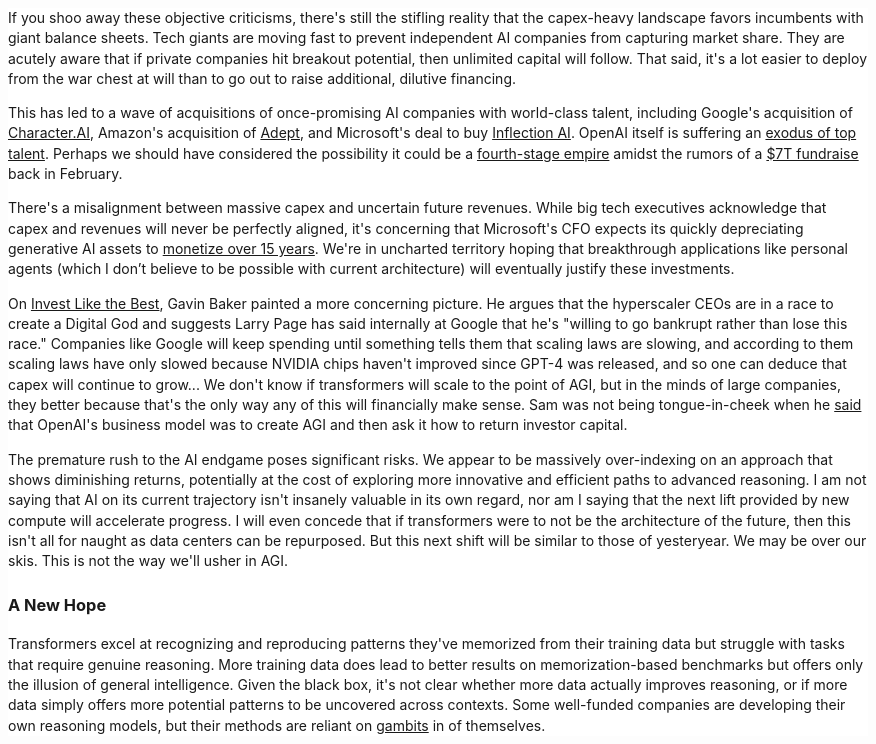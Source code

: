 If you shoo away these objective criticisms, there's still the stifling reality that the capex-heavy landscape favors incumbents with giant balance sheets. Tech giants are moving fast to prevent independent AI companies from capturing market share. They are acutely aware that if private companies hit breakout potential, then unlimited capital will follow. That said, it's a lot easier to deploy from the war chest at will than to go out to raise additional, dilutive financing.

This has led to a wave of acquisitions of once-promising AI companies with world-class talent, including Google's acquisition of [Character.AI](https://fortune.com/2024/08/02/google-character-ai-founders-microsoft-inflection-amazon-adept/), Amazon's acquisition of [Adept](https://techcrunch.com/2024/06/28/amazon-hires-founders-away-from-ai-startup-adept/), and Microsoft's deal to buy [Inflection AI](https://techcommunity.microsoft.com/t5/us-canada-tech-talks-forum/microsoft-s-650-million-deal-with-inflection-ai-key-things-to/m-p/4095533). OpenAI itself is suffering an [exodus of top talent](https://fortune.com/2024/08/06/openai-sam-altman-executive-departures-tech-exodus/). Perhaps we should have considered the possibility it could be a [fourth-stage empire](https://www.davidmurrin.co.uk/article/5-phase-life-cycle) amidst the rumors of a [$7T fundraise](https://www.wsj.com/tech/ai/sam-altman-seeks-trillions-of-dollars-to-reshape-business-of-chips-and-ai-89ab3db0) back in February.

There's a misalignment between massive capex and uncertain future revenues. While big tech executives acknowledge that capex and revenues will never be perfectly aligned, it's concerning that Microsoft's CFO expects its quickly depreciating generative AI assets to [monetize over 15 years](https://www.forbes.com/sites/petercohan/2024/07/31/microsoft-stock-drops-as-ai-capital-expenditures-surge-to-56-billion/). We're in uncharted territory hoping that breakthrough applications like personal agents (which I don’t believe to be possible with current architecture) will eventually justify these investments.

On [Invest Like the Best](https://open.spotify.com/episode/05Fx7yNSEA148kHr1znbrb?si=6c5248ab1a5045e2), Gavin Baker painted a more concerning picture. He argues that the hyperscaler CEOs are in a race to create a Digital God and suggests Larry Page has said internally at Google that he's "willing to go bankrupt rather than lose this race." Companies like Google will keep spending until something tells them that scaling laws are slowing, and according to them scaling laws have only slowed because NVIDIA chips haven't improved since GPT-4 was released, and so one can deduce that capex will continue to grow... We don't know if transformers will scale to the point of AGI, but in the minds of large companies, they better because that's the only way any of this will financially make sense. Sam was not being tongue-in-cheek when he [said](https://www.youtube.com/watch?v=TzcJlKg2Rc0&t=1886s) that OpenAI's business model was to create AGI and then ask it how to return investor capital.

The premature rush to the AI endgame poses significant risks. We appear to be massively over-indexing on an approach that shows diminishing returns, potentially at the cost of exploring more innovative and efficient paths to advanced reasoning. I am not saying that AI on its current trajectory isn't insanely valuable in its own regard, nor am I saying that the next lift provided by new compute will accelerate progress. I will even concede that if transformers were to not be the architecture of the future, then this isn't all for naught as data centers can be repurposed. But this next shift will be similar to those of yesteryear. We may be over our skis. This is not the way we'll usher in AGI. 

### A New Hope

Transformers excel at recognizing and reproducing patterns they've memorized from their training data but struggle with tasks that require genuine reasoning. More training data does lead to better results on memorization-based benchmarks but offers only the illusion of general intelligence. Given the black box, it's not clear whether more data actually improves reasoning, or if more data simply offers more potential patterns to be uncovered across contexts. Some well-funded companies are developing their own reasoning models, but their methods are reliant on [gambits](https://www.theinformation.com/articles/how-openais-smaller-rivals-are-developing-their-own-ai-that-reasons?rc=ir1qfp) in of themselves.
